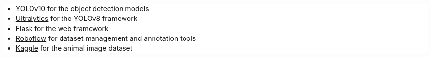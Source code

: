 - [YOLOv10](https://github.com/THU-MIG/yolov10) for the object detection models
- [Ultralytics](https://github.com/ultralytics/ultralytics) for the YOLOv8 framework
- [Flask](https://flask.palletsprojects.com/) for the web framework
- [Roboflow](https://roboflow.com/) for dataset management and annotation tools
- [Kaggle](https://www.kaggle.com/datasets/iamsouravbanerjee/animal-image-dataset-90-different-animals) for the animal image dataset
